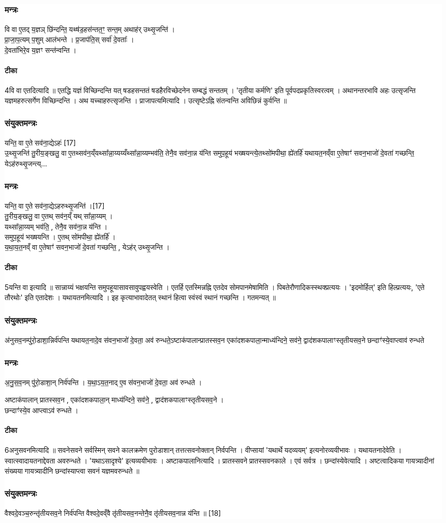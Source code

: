 ### मन्त्रः
वि वा ए॒तद् य॒ज्ञञ् छि॑न्दन्ति॒ यथ्ष॑ड॒हस॑न्तत॒ꣳ॒ सन्त॒म् अथाह॑र् उथ्सृ॒जन्ति॑ ।  
प्रा॒जा॒प॒त्यम् प॒शुम् आल॑भन्ते ।
प्र॒जाप॑ति॒स् सर्वा॑ दे॒वताः᳚ ।  
दे॒वता॑भिरे॒व य॒ज्ञꣳ सन्त॑न्वन्ति ।

#### टीका
4वि वा एतदित्यादि ॥ एतद्धि यज्ञं विच्छिन्दन्ति यत् षडहसन्ततं षडहैरविच्छेदनेन सम्बद्धं सन्ततम् । 'तृतीया कर्मणि' इति पूर्वपदप्रकृतिस्वरत्वम् । अथानन्तरभावि अहः उत्सृजन्ति यज्ञमहरुत्सर्गेण विच्छिन्दन्ति । अथ यच्चाहरुत्सृजन्ति । प्राजापत्यमित्यादि । उत्सृष्टेऽह्नि संतन्वन्ति अविछिन्नं कुर्वन्ति ॥


### संयुक्तमन्त्रः
यन्ति॒ वा ए॒ते सव॑ना॒द्येऽहः॑ [17]  
उ॒थ्सृ॒जन्ति॑ तु॒रीय॒ङ्खलु॒ वा ए॒तथ्सव॑न॒य्ँयथ्सा᳚न्ना॒य्यय्यँथ्सा᳚न्ना॒य्यम्भव॑ति॒ तेनै॒व सव॑ना॒न्न य॑न्ति समुप॒हूय॑ भख्षयन्त्ये॒तथ्सो॑मपीथा॒ ह्ये॑तर्हि॑ यथायत॒नव्ँवा ए॒तेषाꣳ॑ सवन॒भाजो॑ दे॒वता॑ गच्छन्ति॒ येऽह॑रुथ्सृ॒जन्त्य्...

### मन्त्रः
यन्ति॒ वा ए॒ते सव॑ना॒द्येऽहरुथ्सृ॒जन्ति॑ ।[17]  
तु॒रीय॒ङ्खलु॒ वा ए॒तथ् सव॑न॒य्ँ यथ् सा᳚न्ना॒य्यम् ।  
यथ्सा᳚न्ना॒य्यम् भव॑ति॒ , तेनै॒व सव॑ना॒न्न य॑न्ति ।  
समुप॒हूय॑ भख्षयन्ति ।
ए॒तथ् सो॑मपीथा॒ ह्ये॑तर्हि॑ ।  
य॒था॒य॒त॒नव्ँ वा ए॒तेषाꣳ॑ सवन॒भाजो॑ दे॒वता॑ गच्छन्ति॒ , येऽह॑र्  उथ्सृ॒जन्ति ।
#### टीका
5यन्ति वा इत्यादि ॥ सान्नाय्यं भक्षयन्ति समुपहूयासावसावुपह्वयस्वेति । एतर्हि एतस्मिन्नह्नि एतदेव सोमपानमेषामिति । पिबतेरौणादिकस्स्थक्प्रत्ययः । 'इदमोर्हिल्' इति हिल्प्रत्ययः, 'एते तौरथोः' इति एतादेशः । यथायतनमित्यादि । इह कृत्याभावादेतत् स्थानं हित्वा स्वंस्वं स्थानं गच्छन्ति । गतमन्यत् ॥


### संयुक्तमन्त्रः
अ॑नुसव॒नम्पु॑रो॒डाशा॒न्निर्व॑पन्ति यथायत॒नादे॒व स॑वन॒भाजो॑ दे॒वता॒ अव॑ रुन्धते॒ऽष्टाक॑पालान्प्रातस्सव॒न एका॑दशकपाला॒न्माध्य॑न्दिने॒ सव॑ने॒ द्वाद॑शकपालाꣳस्तृतीयसव॒ने छन्दाꣳ॑स्ये॒वाप्त्वाव॑ रुन्धते

### मन्त्रः
अ॒नु॒स॒व॒नम् पु॑रो॒डाशा॒न् निर्व॑पन्ति ।
य॒था॒ऽय॒त॒नाद् ए॒व स॑वन॒भाजो॑ दे॒वता॒ अव॑ रुन्धते ।  

अष्टाक॑पालान् प्रातस्सव॒न , एका॑दशकपाला॒न् माध्य॑न्दिने॒ सव॑ने॒ ,  द्वाद॑शकपालाꣳस्तृतीयसव॒ने ।  
छन्दाꣳ॑स्ये॒व आप्त्वाऽव॑ रुन्धते ।
#### टीका
6अनुसवनमित्यादि ॥ सवनेसवने सर्वस्मिन् सवने कालक्रमेण पुरोडाशान् तत्तत्सवनोक्तान् निर्वपन्ति । वीप्सायां 'यथार्थे यदव्ययम्' इत्यनोरव्ययीभावः । यथायतनादेवेति । स्वात्स्वादायतनाद्देवता अवरुन्धते । 'यथाऽसादृश्ये' इत्यव्ययीभावः । अष्टाकपालानित्यादि । प्रातस्सवने प्रातस्सवनकाले । एवं सर्वत्र । छन्दांस्येवेत्यादि । अष्टत्वादिकया गायत्र्यादीनां संख्यया गायत्र्यादीनि छन्दांस्याप्त्वा सवनं यज्ञमवरुन्धते ॥


### संयुक्तमन्त्रः
वैश्वदे॒वञ्च॒रुन्तृ॑तीयसव॒ने निर्व॑पन्ति वैश्वदे॒वव्ँवै तृ॑तीयसव॒नन्तेनै॒व तृ॑तीयसव॒नान्न य॑न्ति ॥ [18]  

